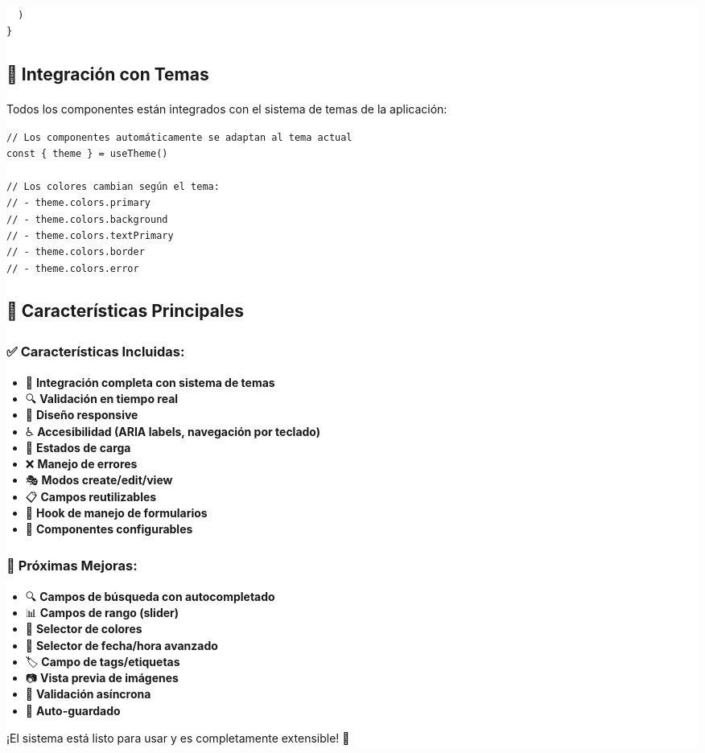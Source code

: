 ```tsx
  )
}
```

## 🎨 Integración con Temas

Todos los componentes están integrados con el sistema de temas de la aplicación:

```tsx
// Los componentes automáticamente se adaptan al tema actual
const { theme } = useTheme()

// Los colores cambian según el tema:
// - theme.colors.primary
// - theme.colors.background
// - theme.colors.textPrimary
// - theme.colors.border
// - theme.colors.error
```

## 📝 Características Principales

### ✅ **Características Incluidas:**
- 🎨 **Integración completa con sistema de temas**
- 🔍 **Validación en tiempo real**
- 📱 **Diseño responsive**
- ♿ **Accesibilidad (ARIA labels, navegación por teclado)**
- 🔄 **Estados de carga**
- ❌ **Manejo de errores**
- 🎭 **Modos create/edit/view**
- 📋 **Campos reutilizables**
- 🎯 **Hook de manejo de formularios**
- 🔧 **Componentes configurables**

### 🚀 **Próximas Mejoras:**
- 🔍 **Campos de búsqueda con autocompletado**
- 📊 **Campos de rango (slider)**
- 🌈 **Selector de colores**
- 📅 **Selector de fecha/hora avanzado**
- 🏷️ **Campo de tags/etiquetas**
- 📷 **Vista previa de imágenes**
- 🔄 **Validación asíncrona**
- 💾 **Auto-guardado**

¡El sistema está listo para usar y es completamente extensible! 🎉